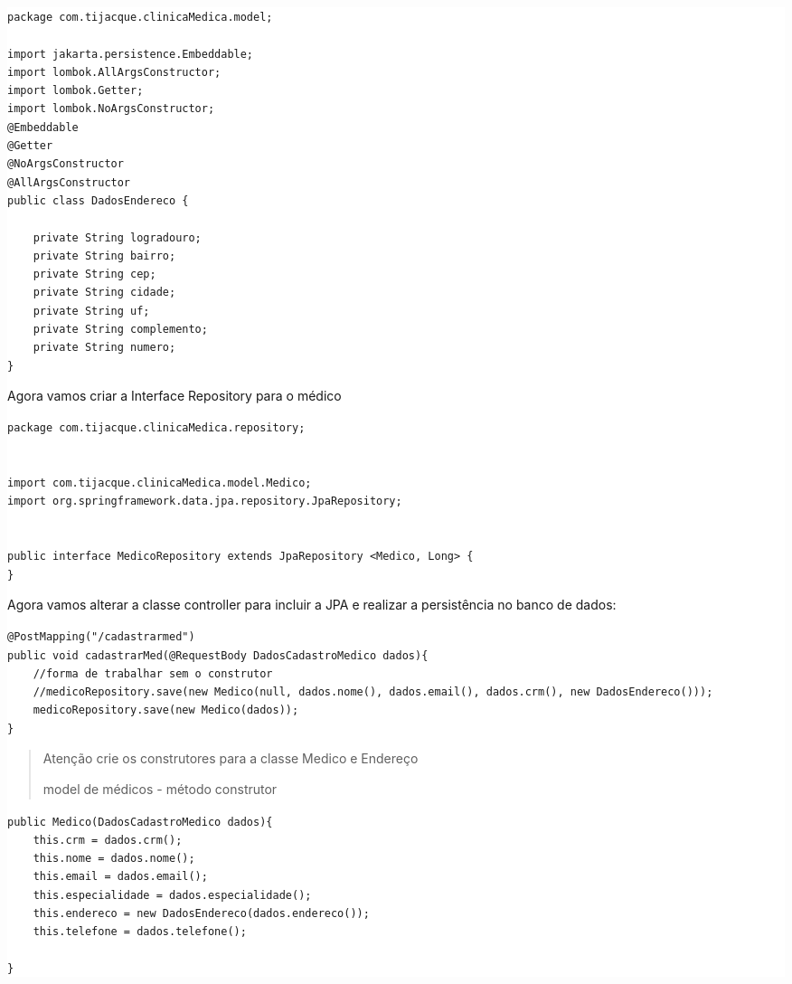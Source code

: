 ```
package com.tijacque.clinicaMedica.model;

import jakarta.persistence.Embeddable;
import lombok.AllArgsConstructor;
import lombok.Getter;
import lombok.NoArgsConstructor;
@Embeddable
@Getter
@NoArgsConstructor
@AllArgsConstructor
public class DadosEndereco {

    private String logradouro;
    private String bairro;
    private String cep;
    private String cidade;
    private String uf;
    private String complemento;
    private String numero;
}
```

Agora vamos criar a Interface Repository para o médico

```
package com.tijacque.clinicaMedica.repository;


import com.tijacque.clinicaMedica.model.Medico;
import org.springframework.data.jpa.repository.JpaRepository;


public interface MedicoRepository extends JpaRepository <Medico, Long> {
}
```

Agora vamos alterar a classe controller para incluir a JPA e realizar a persistência no banco de dados:

```
@PostMapping("/cadastrarmed")
public void cadastrarMed(@RequestBody DadosCadastroMedico dados){
    //forma de trabalhar sem o construtor
    //medicoRepository.save(new Medico(null, dados.nome(), dados.email(), dados.crm(), new DadosEndereco()));
    medicoRepository.save(new Medico(dados));
}
```

> Atenção crie os construtores para a classe Medico e Endereço
>
> model de médicos - método construtor

```
public Medico(DadosCadastroMedico dados){
    this.crm = dados.crm();
    this.nome = dados.nome();
    this.email = dados.email();
    this.especialidade = dados.especialidade();
    this.endereco = new DadosEndereco(dados.endereco());
    this.telefone = dados.telefone();

}
```
